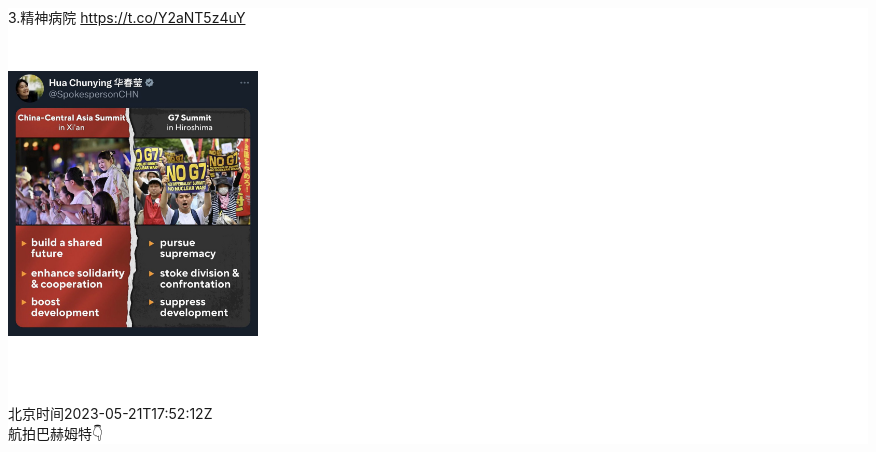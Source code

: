 3.精神病院 https://t.co/Y2aNT5z4uY<br><img src='/temp/image/2023/u-Month-5/1660270652006490115_0.jpg' width='250' height='350'><br><br>北京时间2023-05-21T17:52:12Z<br>航拍巴赫姆特👇